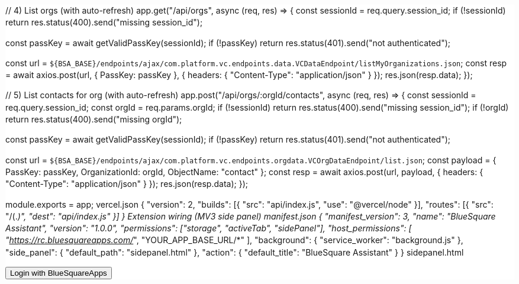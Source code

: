 // 4) List orgs (with auto-refresh)
app.get("/api/orgs", async (req, res) => {
  const sessionId = req.query.session_id;
  if (!sessionId) return res.status(400).send("missing session_id");

  const passKey = await getValidPassKey(sessionId);
  if (!passKey) return res.status(401).send("not authenticated");

  const url = `${BSA_BASE}/endpoints/ajax/com.platform.vc.endpoints.data.VCDataEndpoint/listMyOrganizations.json`;
  const resp = await axios.post(url, { PassKey: passKey }, { headers: { "Content-Type": "application/json" } });
  res.json(resp.data);
});

// 5) List contacts for org (with auto-refresh)
app.post("/api/orgs/:orgId/contacts", async (req, res) => {
  const sessionId = req.query.session_id;
  const orgId = req.params.orgId;
  if (!sessionId) return res.status(400).send("missing session_id");
  if (!orgId) return res.status(400).send("missing orgId");

  const passKey = await getValidPassKey(sessionId);
  if (!passKey) return res.status(401).send("not authenticated");

  const url = `${BSA_BASE}/endpoints/ajax/com.platform.vc.endpoints.orgdata.VCOrgDataEndpoint/list.json`;
  const payload = { PassKey: passKey, OrganizationId: orgId, ObjectName: "contact" };
  const resp = await axios.post(url, payload, { headers: { "Content-Type": "application/json" } });
  res.json(resp.data);
});

module.exports = app;
vercel.json
{
  "version": 2,
  "builds": [{ "src": "api/index.js", "use": "@vercel/node" }],
  "routes": [{ "src": "/(.*)", "dest": "api/index.js" }]
}
Extension wiring (MV3 side panel)
manifest.json
{
  "manifest_version": 3,
  "name": "BlueSquare Assistant",
  "version": "1.0.0",
  "permissions": ["storage", "activeTab", "sidePanel"],
  "host_permissions": [
    "https://rc.bluesquareapps.com/*",
    "YOUR_APP_BASE_URL/*"
  ],
  "background": {
    "service_worker": "background.js"
  },
  "side_panel": { "default_path": "sidepanel.html" },
  "action": { "default_title": "BlueSquare Assistant" }
}
sidepanel.html
<!doctype html>
<html>
  <body>
    <button id="login">Login with BlueSquareApps</button>
    <div id="authed" style="display:none;">
      <div id="orgs"></div>
      <div id="contacts"></div>
    </div>
    <script src="sidepanel.js"></script>